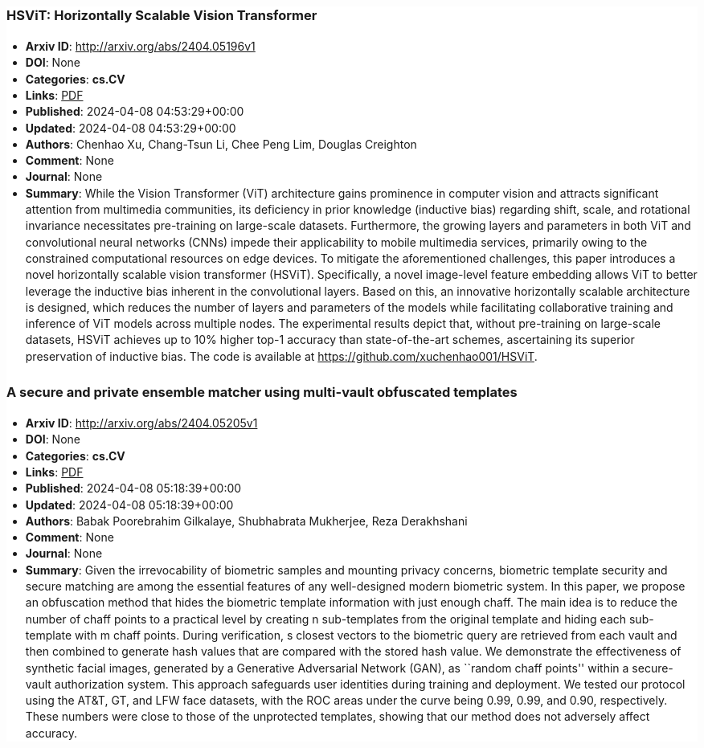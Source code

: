 

### HSViT: Horizontally Scalable Vision Transformer
- **Arxiv ID**: http://arxiv.org/abs/2404.05196v1
- **DOI**: None
- **Categories**: **cs.CV**
- **Links**: [PDF](http://arxiv.org/pdf/2404.05196v1)
- **Published**: 2024-04-08 04:53:29+00:00
- **Updated**: 2024-04-08 04:53:29+00:00
- **Authors**: Chenhao Xu, Chang-Tsun Li, Chee Peng Lim, Douglas Creighton
- **Comment**: None
- **Journal**: None
- **Summary**: While the Vision Transformer (ViT) architecture gains prominence in computer vision and attracts significant attention from multimedia communities, its deficiency in prior knowledge (inductive bias) regarding shift, scale, and rotational invariance necessitates pre-training on large-scale datasets. Furthermore, the growing layers and parameters in both ViT and convolutional neural networks (CNNs) impede their applicability to mobile multimedia services, primarily owing to the constrained computational resources on edge devices. To mitigate the aforementioned challenges, this paper introduces a novel horizontally scalable vision transformer (HSViT). Specifically, a novel image-level feature embedding allows ViT to better leverage the inductive bias inherent in the convolutional layers. Based on this, an innovative horizontally scalable architecture is designed, which reduces the number of layers and parameters of the models while facilitating collaborative training and inference of ViT models across multiple nodes. The experimental results depict that, without pre-training on large-scale datasets, HSViT achieves up to 10% higher top-1 accuracy than state-of-the-art schemes, ascertaining its superior preservation of inductive bias. The code is available at https://github.com/xuchenhao001/HSViT.



### A secure and private ensemble matcher using multi-vault obfuscated templates
- **Arxiv ID**: http://arxiv.org/abs/2404.05205v1
- **DOI**: None
- **Categories**: **cs.CV**
- **Links**: [PDF](http://arxiv.org/pdf/2404.05205v1)
- **Published**: 2024-04-08 05:18:39+00:00
- **Updated**: 2024-04-08 05:18:39+00:00
- **Authors**: Babak Poorebrahim Gilkalaye, Shubhabrata Mukherjee, Reza Derakhshani
- **Comment**: None
- **Journal**: None
- **Summary**: Given the irrevocability of biometric samples and mounting privacy concerns, biometric template security and secure matching are among the essential features of any well-designed modern biometric system. In this paper, we propose an obfuscation method that hides the biometric template information with just enough chaff. The main idea is to reduce the number of chaff points to a practical level by creating n sub-templates from the original template and hiding each sub-template with m chaff points. During verification, s closest vectors to the biometric query are retrieved from each vault and then combined to generate hash values that are compared with the stored hash value. We demonstrate the effectiveness of synthetic facial images, generated by a Generative Adversarial Network (GAN), as ``random chaff points'' within a secure-vault authorization system. This approach safeguards user identities during training and deployment. We tested our protocol using the AT&T, GT, and LFW face datasets, with the ROC areas under the curve being 0.99, 0.99, and 0.90, respectively. These numbers were close to those of the unprotected templates, showing that our method does not adversely affect accuracy.
